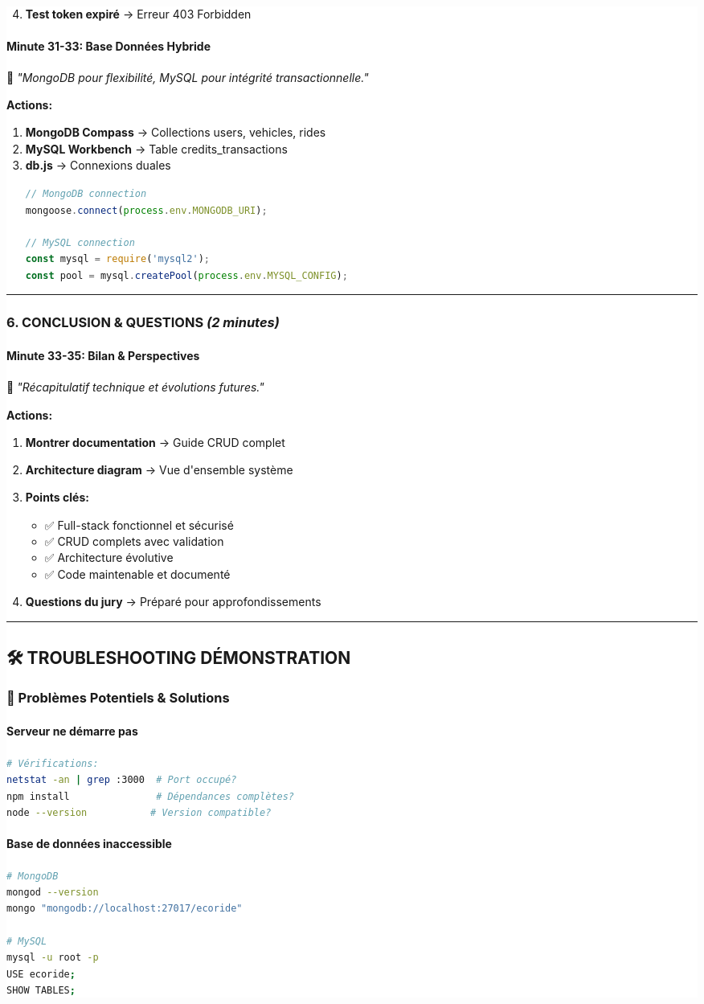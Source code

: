 4. **Test token expiré** → Erreur 403 Forbidden

#### **Minute 31-33: Base Données Hybride**
🎤 *"MongoDB pour flexibilité, MySQL pour intégrité transactionnelle."*

**Actions:**
1. **MongoDB Compass** → Collections users, vehicles, rides
2. **MySQL Workbench** → Table credits_transactions
3. **db.js** → Connexions duales
   ```javascript
   // MongoDB connection
   mongoose.connect(process.env.MONGODB_URI);
   
   // MySQL connection  
   const mysql = require('mysql2');
   const pool = mysql.createPool(process.env.MYSQL_CONFIG);
   ```

---

### **6. CONCLUSION & QUESTIONS** *(2 minutes)*

#### **Minute 33-35: Bilan & Perspectives**
🎤 *"Récapitulatif technique et évolutions futures."*

**Actions:**
1. **Montrer documentation** → Guide CRUD complet
2. **Architecture diagram** → Vue d'ensemble système
3. **Points clés:**
   - ✅ Full-stack fonctionnel et sécurisé
   - ✅ CRUD complets avec validation
   - ✅ Architecture évolutive
   - ✅ Code maintenable et documenté

4. **Questions du jury** → Préparé pour approfondissements

---

## 🛠️ **TROUBLESHOOTING DÉMONSTRATION**

### **🚨 Problèmes Potentiels & Solutions**

#### **Serveur ne démarre pas**
```bash
# Vérifications:
netstat -an | grep :3000  # Port occupé?
npm install               # Dépendances complètes?
node --version           # Version compatible?
```

#### **Base de données inaccessible**
```bash
# MongoDB
mongod --version
mongo "mongodb://localhost:27017/ecoride"

# MySQL  
mysql -u root -p
USE ecoride;
SHOW TABLES;
```
